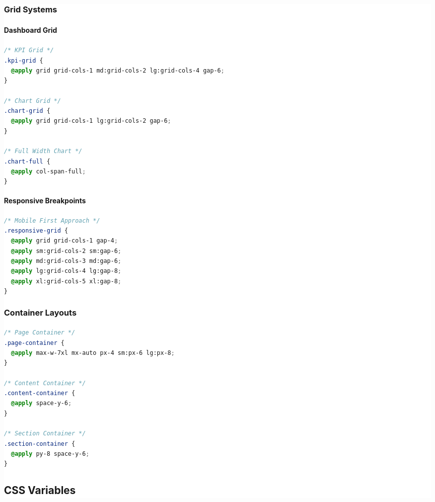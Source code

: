 ### Grid Systems

#### Dashboard Grid
```css
/* KPI Grid */
.kpi-grid {
  @apply grid grid-cols-1 md:grid-cols-2 lg:grid-cols-4 gap-6;
}

/* Chart Grid */
.chart-grid {
  @apply grid grid-cols-1 lg:grid-cols-2 gap-6;
}

/* Full Width Chart */
.chart-full {
  @apply col-span-full;
}
```

#### Responsive Breakpoints
```css
/* Mobile First Approach */
.responsive-grid {
  @apply grid grid-cols-1 gap-4;
  @apply sm:grid-cols-2 sm:gap-6;
  @apply md:grid-cols-3 md:gap-6;
  @apply lg:grid-cols-4 lg:gap-8;
  @apply xl:grid-cols-5 xl:gap-8;
}
```

### Container Layouts
```css
/* Page Container */
.page-container {
  @apply max-w-7xl mx-auto px-4 sm:px-6 lg:px-8;
}

/* Content Container */
.content-container {
  @apply space-y-6;
}

/* Section Container */
.section-container {
  @apply py-8 space-y-6;
}
```

## CSS Variables
